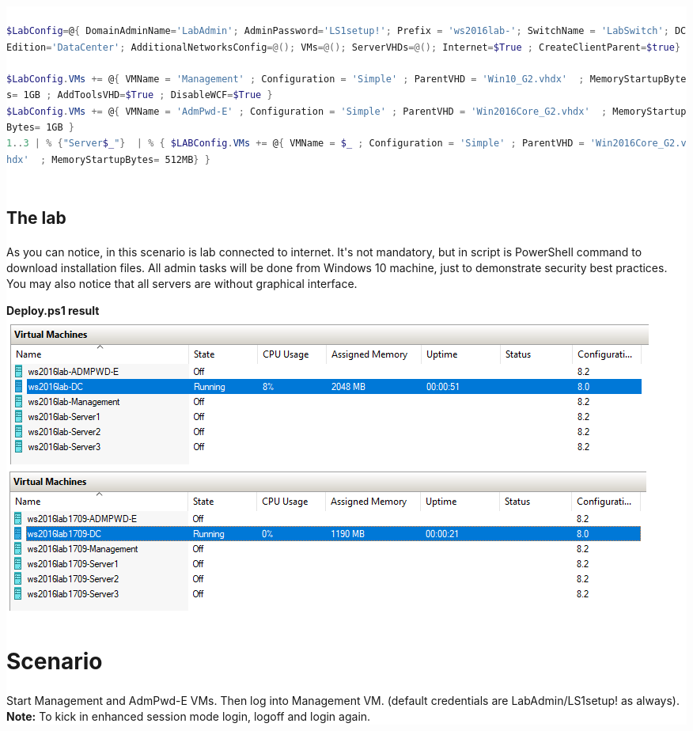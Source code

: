 ````PowerShell

$LabConfig=@{ DomainAdminName='LabAdmin'; AdminPassword='LS1setup!'; Prefix = 'ws2016lab-'; SwitchName = 'LabSwitch'; DCEdition='DataCenter'; AdditionalNetworksConfig=@(); VMs=@(); ServerVHDs=@(); Internet=$True ; CreateClientParent=$true}

$LabConfig.VMs += @{ VMName = 'Management' ; Configuration = 'Simple' ; ParentVHD = 'Win10_G2.vhdx'  ; MemoryStartupBytes= 1GB ; AddToolsVHD=$True ; DisableWCF=$True }
$LabConfig.VMs += @{ VMName = 'AdmPwd-E' ; Configuration = 'Simple' ; ParentVHD = 'Win2016Core_G2.vhdx'  ; MemoryStartupBytes= 1GB }
1..3 | % {"Server$_"}  | % { $LABConfig.VMs += @{ VMName = $_ ; Configuration = 'Simple' ; ParentVHD = 'Win2016Core_G2.vhdx'  ; MemoryStartupBytes= 512MB} }
 
````

## The lab

As you can notice, in this scenario is lab connected to internet. It's not mandatory, but in script is PowerShell command to download installation files. All admin tasks will be done from Windows 10 machine, just to demonstrate security best practices. You may also notice that all servers are without graphical interface.

**Deploy.ps1 result**
![](/Scenarios/AdmPwd.E/Screenshots/DeployResultWS2016.png)
![](/Scenarios/AdmPwd.E/Screenshots/DeployResultWS1709.png)

# Scenario

Start Management and AdmPwd-E VMs. Then log into Management VM. (default credentials are LabAdmin/LS1setup! as always). 
**Note:** To kick in enhanced session mode login, logoff and login again.
